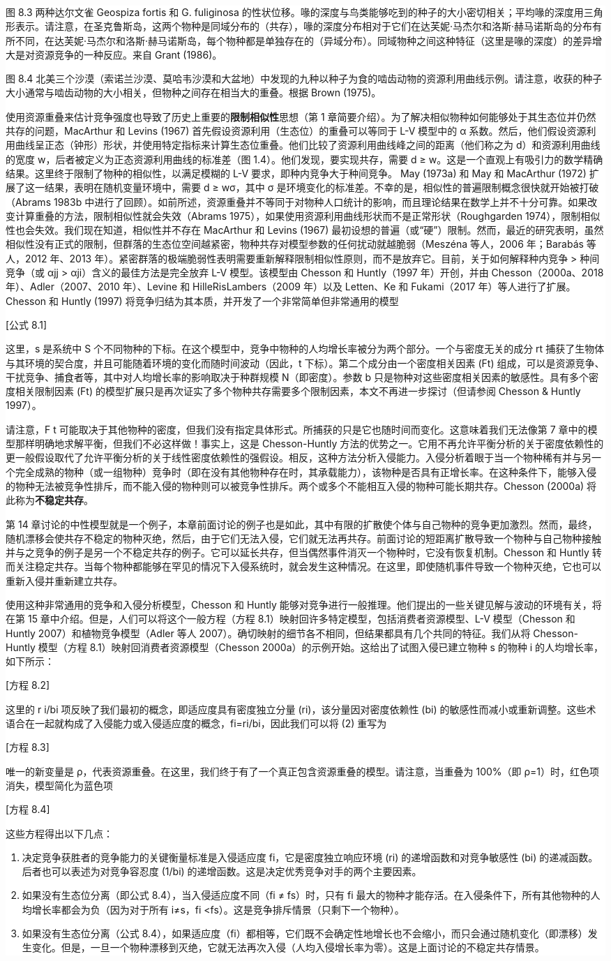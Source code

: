 图 8.3 两种达尔文雀 Geospiza fortis 和 G. fuliginosa 的性状位移。喙的深度与鸟类能够吃到的种子的大小密切相关；平均喙的深度用三角形表示。请注意，在圣克鲁斯岛，这两个物种是同域分布的（共存），喙的深度分布相对于它们在达芙妮·马杰尔和洛斯·赫马诺斯岛的分布有所不同，在达芙妮·马杰尔和洛斯·赫马诺斯岛，每个物种都是单独存在的（异域分布）。同域物种之间这种特征（这里是喙的深度）的差异增大是对资源竞争的一种反应。来自 Grant (1986)。

图 8.4 北美三个沙漠（索诺兰沙漠、莫哈韦沙漠和大盆地）中发现的九种以种子为食的啮齿动物的资源利用曲线示例。请注意，收获的种子大小通常与啮齿动物的大小相关，但物种之间存在相当大的重叠。根据 Brown (1975)。

使用资源重叠来估计竞争强度也导致了历史上重要的**限制相似性**思想（第 1 章简要介绍）。为了解决相似物种如何能够处于其生态位并仍然共存的问题，MacArthur 和 Levins (1967) 首先假设资源利用（生态位）的重叠可以等同于 L-V 模型中的 α 系数。然后，他们假设资源利用曲线呈正态（钟形）形状，并使用特定指标来计算生态位重叠。他们比较了资源利用曲线峰之间的距离（他们称之为 d）和资源利用曲线的宽度 w，后者被定义为正态资源利用曲线的标准差（图 1.4）。他们发现，要实现共存，需要 d ≥ w。这是一个直观上有吸引力的数学精确结果。这里终于限制了物种的相似性，以满足模糊的 L-V 要求，即种内竞争大于种间竞争。 May (1973a) 和 May 和 MacArthur (1972) 扩展了这一结果，表明在随机变量环境中，需要 d ≥ wσ，其中 σ 是环境变化的标准差。不幸的是，相似性的普遍限制概念很快就开始被打破（Abrams 1983b 中进行了回顾）。如前所述，资源重叠并不等同于对物种人口统计的影响，而且理论结果在数学上并不十分可靠。如果改变计算重叠的方法，限制相似性就会失效（Abrams 1975），如果使用资源利用曲线形状而不是正常形状（Roughgarden 1974），限制相似性也会失效。我们现在知道，相似性并不存在 MacArthur 和 Levins (1967) 最初设想的普遍（或“硬”）限制。然而，最近的研究表明，虽然相似性没有正式的限制，但群落的生态位空间越紧密，物种共存对模型参数的任何扰动就越脆弱（Meszéna 等人，2006 年；Barabás 等人，2012 年、2013 年）。紧密群落的极端脆弱性表明需要重新解释限制相似性原则，而不是放弃它。目前，关于如何解释种内竞争 > 种间竞争（或 αjj > αji）含义的最佳方法是完全放弃 L-V 模型。该模型由 Chesson 和 Huntly（1997 年）开创，并由 Chesson（2000a、2018 年）、Adler（2007、2010 年）、Levine 和 HilleRisLambers（2009 年）以及 Letten、Ke 和 Fukami（2017 年）等人进行了扩展。 Chesson 和 Huntly (1997) 将竞争归结为其本质，并开发了一个非常简单但非常通用的模型

[公式 8.1]

这里，s 是系统中 S 个不同物种的下标。在这个模型中，竞争中物种的人均增长率被分为两个部分。一个与密度无关的成分 rt 捕获了生物体与其环境的契合度，并且可能随着环境的变化而随时间波动（因此，t 下标）。第二个成分由一个密度相关因素 (Ft) 组成，可以是资源竞争、干扰竞争、捕食者等，其中对人均增长率的影响取决于种群规模 N（即密度）。参数 b 只是物种对这些密度相关因素的敏感性。具有多个密度相关限制因素 (Ft) 的模型扩展只是再次证实了多个物种共存需要多个限制因素，本文不再进一步探讨（但请参阅 Chesson & Huntly 1997）。

请注意，F t 可能取决于其他物种的密度，但我们没有指定具体形式。所捕获的只是它也随时间而变化。这意味着我们无法像第 7 章中的模型那样明确地求解平衡，但我们不必这样做！事实上，这是 Chesson-Huntly 方法的优势之一。它用不再允许平衡分析的关于密度依赖性的更一般假设取代了允许平衡分析的关于线性密度依赖性的强假设。相反，这种方法分析入侵能力。入侵分析着眼于当一个物种稀有并与另一个完全成熟的物种（或一组物种）竞争时（即在没有其他物种存在时，其承载能力），该物种是否具有正增长率。在这种条件下，能够入侵的物种无法被竞争性排斥，而不能入侵的物种则可以被竞争性排斥。两个或多个不能相互入侵的物种可能长期共存。Chesson (2000a) 将此称为**不稳定共存**。

第 14 章讨论的中性模型就是一个例子，本章前面讨论的例子也是如此，其中有限的扩散使个体与自己物种的竞争更加激烈。然而，最终，随机漂移会使共存不稳定的物种灭绝，然后，由于它们无法入侵，它们就无法再共存。前面讨论的短距离扩散导致一个物种与自己物种接触并与之竞争的例子是另一个不稳定共存的例子。它可以延长共存，但当偶然事件消灭一个物种时，它没有恢复机制。Chesson 和 Huntly 转而关注稳定共存。当每个物种都能够在罕见的情况下入侵系统时，就会发生这种情况。在这里，即使随机事件导致一个物种灭绝，它也可以重新入侵并重新建立共存。

使用这种非常通用的竞争和入侵分析模型，Chesson 和 Huntly 能够对竞争进行一般推理。他们提出的一些关键见解与波动的环境有关，将在第 15 章中介绍。但是，人们可以将这个一般方程（方程 8.1）映射回许多特定模型，包括消费者资源模型、L-V 模型（Chesson 和 Huntly 2007）和植物竞争模型（Adler 等人 2007）。确切映射的细节各不相同，但结果都具有几个共同的特征。我们从将 Chesson-Huntly 模型（方程 8.1）映射回消费者资源模型（Chesson 2000a）的示例开始。这给出了试图入侵已建立物种 s 的物种 i 的人均增长率，如下所示：

[方程 8.2]

这里的 r i/bi 项反映了我们最初的概念，即适应度具有密度独立分量 (ri)，该分量因对密度依赖性 (bi) 的敏感性而减小或重新调整。这些术语合在一起就构成了入侵能力或入侵适应度的概念，fi=ri/bi，因此我们可以将 (2) 重写为

[方程 8.3]

唯一的新变量是 ρ，代表资源重叠。在这里，我们终于有了一个真正包含资源重叠的模型。请注意，当重叠为 100%（即 ρ=1）时，红色项消失，模型简化为蓝色项

[方程 8.4]

这些方程得出以下几点：

1. 决定竞争获胜者的竞争能力的关键衡量标准是入侵适应度 fi，它是密度独立响应环境 (ri) 的递增函数和对竞争敏感性 (bi) 的递减函数。后者也可以表述为对竞争容忍度 (1/bi) 的递增函数。这是决定优秀竞争对手的两个主要因素。

2. 如果没有生态位分离（即公式 8.4），当入侵适应度不同（fi ≠ fs）时，只有 fi 最大的物种才能存活。在入侵条件下，所有其他物种的人均增长率都会为负（因为对于所有 i≠s，fi <fs）。这是竞争排斥情景（只剩下一个物种）。

3. 如果没有生态位分离（公式 8.4），如果适应度（fi）都相等，它们既不会确定性地增长也不会缩小，而只会通过随机变化（即漂移）发生变化。但是，一旦一个物种漂移到灭绝，它就无法再次入侵（人均入侵增长率为零）。这是上面讨论的不稳定共存情景。
